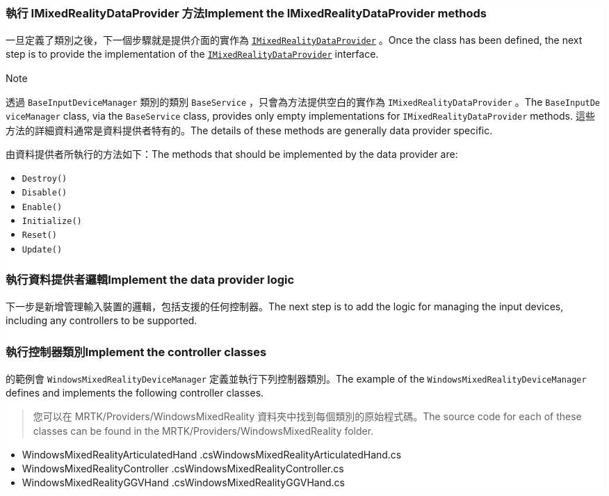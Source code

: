 ### <a name="implement-the-imixedrealitydataprovider-methods"></a><span data-ttu-id="8481d-135">執行 IMixedRealityDataProvider 方法</span><span class="sxs-lookup"><span data-stu-id="8481d-135">Implement the IMixedRealityDataProvider methods</span></span>

<span data-ttu-id="8481d-136">一旦定義了類別之後，下一個步驟就是提供介面的實作為 [`IMixedRealityDataProvider`](xref:Microsoft.MixedReality.Toolkit.IMixedRealityDataProvider) 。</span><span class="sxs-lookup"><span data-stu-id="8481d-136">Once the class has been defined, the next step is to provide the implementation of the [`IMixedRealityDataProvider`](xref:Microsoft.MixedReality.Toolkit.IMixedRealityDataProvider) interface.</span></span>

> [!Note]
> <span data-ttu-id="8481d-137">透過 `BaseInputDeviceManager` 類別的類別 `BaseService` ，只會為方法提供空白的實作為 `IMixedRealityDataProvider` 。</span><span class="sxs-lookup"><span data-stu-id="8481d-137">The `BaseInputDeviceManager` class, via the `BaseService` class, provides only empty implementations for `IMixedRealityDataProvider` methods.</span></span> <span data-ttu-id="8481d-138">這些方法的詳細資料通常是資料提供者特有的。</span><span class="sxs-lookup"><span data-stu-id="8481d-138">The details of these methods are generally data provider specific.</span></span>

<span data-ttu-id="8481d-139">由資料提供者所執行的方法如下：</span><span class="sxs-lookup"><span data-stu-id="8481d-139">The methods that should be implemented by the data provider are:</span></span>

- `Destroy()`
- `Disable()`
- `Enable()`
- `Initialize()`
- `Reset()`
- `Update()`

### <a name="implement-the-data-provider-logic"></a><span data-ttu-id="8481d-140">執行資料提供者邏輯</span><span class="sxs-lookup"><span data-stu-id="8481d-140">Implement the data provider logic</span></span>

<span data-ttu-id="8481d-141">下一步是新增管理輸入裝置的邏輯，包括支援的任何控制器。</span><span class="sxs-lookup"><span data-stu-id="8481d-141">The next step is to add the logic for managing the input devices, including any controllers to be supported.</span></span>

### <a name="implement-the-controller-classes"></a><span data-ttu-id="8481d-142">執行控制器類別</span><span class="sxs-lookup"><span data-stu-id="8481d-142">Implement the controller classes</span></span>

 <span data-ttu-id="8481d-143">的範例會 `WindowsMixedRealityDeviceManager` 定義並執行下列控制器類別。</span><span class="sxs-lookup"><span data-stu-id="8481d-143">The example of the `WindowsMixedRealityDeviceManager` defines and implements the following controller classes.</span></span>

> <span data-ttu-id="8481d-144">您可以在 MRTK/Providers/WindowsMixedReality 資料夾中找到每個類別的原始程式碼。</span><span class="sxs-lookup"><span data-stu-id="8481d-144">The source code for each of these classes can be found in the MRTK/Providers/WindowsMixedReality folder.</span></span>

- <span data-ttu-id="8481d-145">WindowsMixedRealityArticulatedHand .cs</span><span class="sxs-lookup"><span data-stu-id="8481d-145">WindowsMixedRealityArticulatedHand.cs</span></span>
- <span data-ttu-id="8481d-146">WindowsMixedRealityController .cs</span><span class="sxs-lookup"><span data-stu-id="8481d-146">WindowsMixedRealityController.cs</span></span>
- <span data-ttu-id="8481d-147">WindowsMixedRealityGGVHand .cs</span><span class="sxs-lookup"><span data-stu-id="8481d-147">WindowsMixedRealityGGVHand.cs</span></span>
